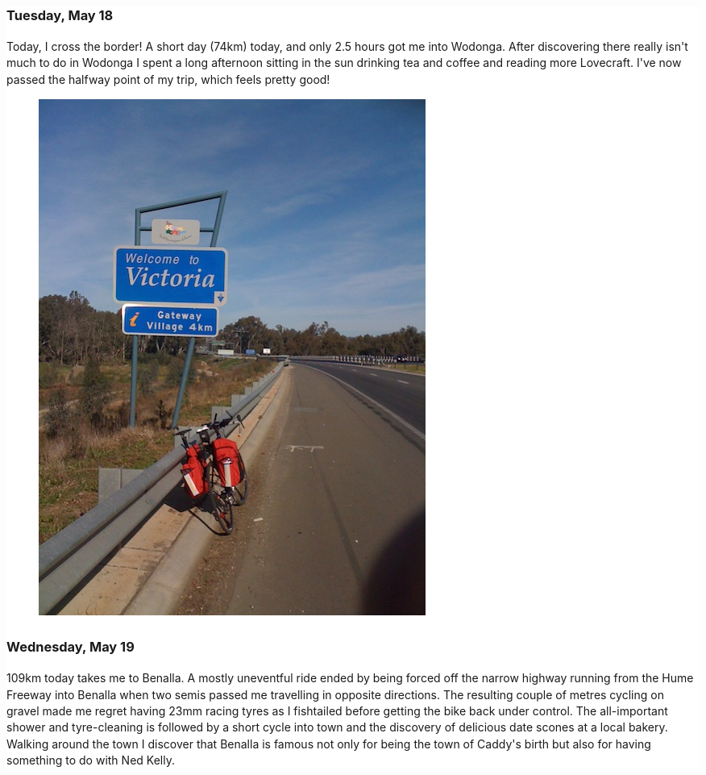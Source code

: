 ### Tuesday, May 18
Today, I cross the border! A short day (74km) today, and only 2.5 hours got me into Wodonga. After discovering there really isn't much to do in Wodonga I spent a long afternoon sitting in the sun drinking tea and coffee and reading more Lovecraft. I've now passed the halfway point of my trip, which feels pretty good!

<figure>
	<img src="/images/2010-bike/bike4.jpg">
</figure>

### Wednesday, May 19
109km today takes me to Benalla. A mostly uneventful ride ended by being forced off the narrow highway running from the Hume Freeway into Benalla when two semis passed me travelling in opposite directions. The resulting couple of metres cycling on gravel made me regret having 23mm racing tyres as I fishtailed before getting the bike back under control.
The all-important shower and tyre-cleaning is followed by a short cycle into town and the discovery of delicious date scones at a local bakery. Walking around the town I discover that Benalla is famous not only for being the town of Caddy's birth but also for having something to do with Ned Kelly.
